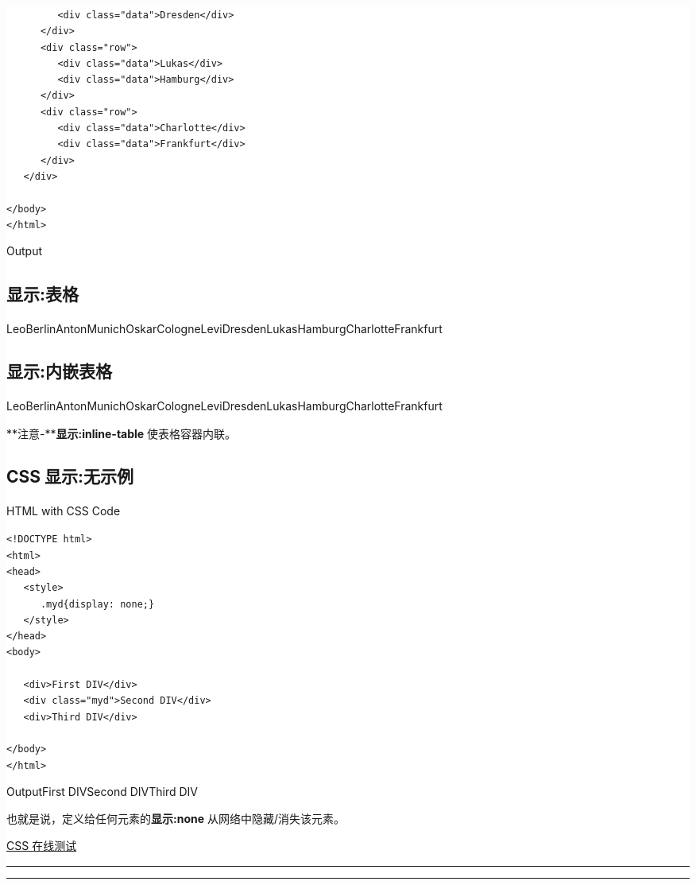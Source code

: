 ```
         <div class="data">Dresden</div>
      </div>
      <div class="row">
         <div class="data">Lukas</div>
         <div class="data">Hamburg</div>
      </div>
      <div class="row">
         <div class="data">Charlotte</div>
         <div class="data">Frankfurt</div>
      </div>
   </div>

</body>
</html>
```

Output

## 显示:表格

LeoBerlinAntonMunichOskarCologneLeviDresdenLukasHamburgCharlotteFrankfurt

## 显示:内嵌表格

LeoBerlinAntonMunichOskarCologneLeviDresdenLukasHamburgCharlotteFrankfurt

**注意-****显示:inline-table** 使表格容器内联。

## CSS 显示:无示例

HTML with CSS Code

```
<!DOCTYPE html>
<html>
<head>
   <style>
      .myd{display: none;}
   </style>
</head>
<body>

   <div>First DIV</div>
   <div class="myd">Second DIV</div>
   <div>Third DIV</div>

</body>
</html>
```

OutputFirst DIVSecond DIVThird DIV

也就是说，定义给任何元素的**显示:none** 从网络中隐藏/消失该元素。

[CSS 在线测试](/exam/showtest.php?subid=5)

* * *

* * *